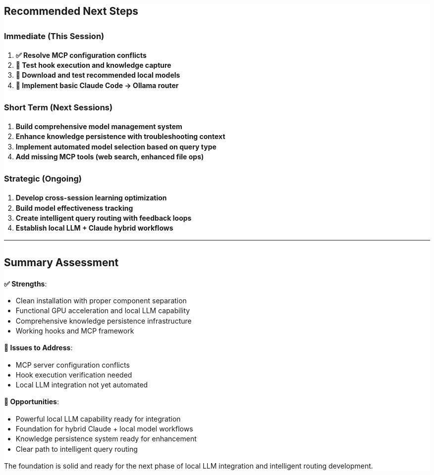 
## Recommended Next Steps

### Immediate (This Session)
1. **✅ Resolve MCP configuration conflicts**
2. **🔧 Test hook execution and knowledge capture**  
3. **🚀 Download and test recommended local models**
4. **🔮 Implement basic Claude Code → Ollama router**

### Short Term (Next Sessions)
1. **Build comprehensive model management system**
2. **Enhance knowledge persistence with troubleshooting context**
3. **Implement automated model selection based on query type**
4. **Add missing MCP tools (web search, enhanced file ops)**

### Strategic (Ongoing)
1. **Develop cross-session learning optimization**
2. **Build model effectiveness tracking**  
3. **Create intelligent query routing with feedback loops**
4. **Establish local LLM + Claude hybrid workflows**

---

## Summary Assessment

**✅ Strengths**:
- Clean installation with proper component separation
- Functional GPU acceleration and local LLM capability
- Comprehensive knowledge persistence infrastructure
- Working hooks and MCP framework

**🔧 Issues to Address**:
- MCP server configuration conflicts
- Hook execution verification needed
- Local LLM integration not yet automated

**🚀 Opportunities**:
- Powerful local LLM capability ready for integration
- Foundation for hybrid Claude + local model workflows
- Knowledge persistence system ready for enhancement
- Clear path to intelligent query routing

The foundation is solid and ready for the next phase of local LLM integration and intelligent routing development.